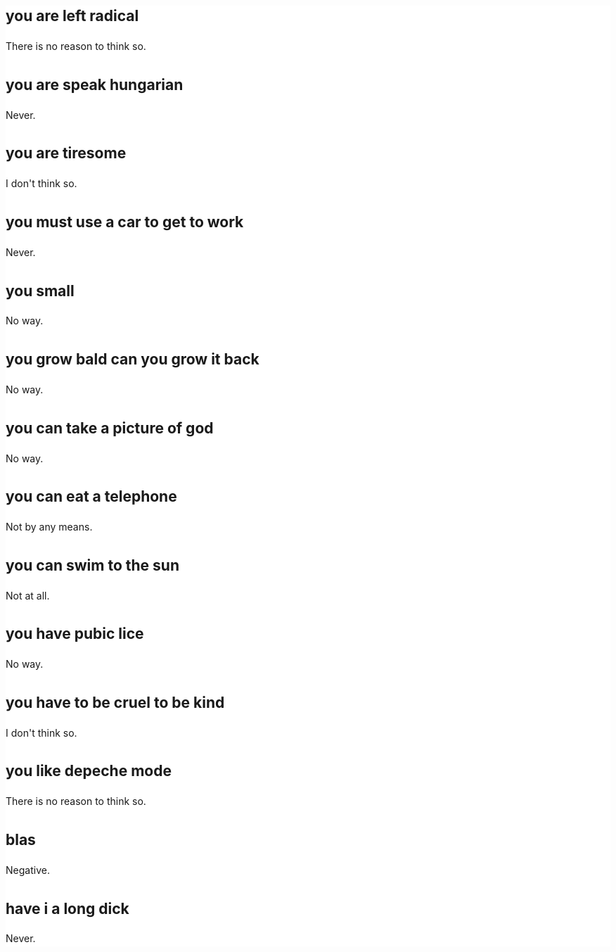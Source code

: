 ## you are left radical
There is no reason to think so.

## you are speak hungarian
Never.

## you are tiresome
I don't think so.

## you must use a car to get to work
Never.

## you small
No way.

## you grow bald can you grow it back
No way.

## you can take a picture of god
No way.

## you can eat a telephone
Not by any means.

## you can swim to the sun
Not at all.

## you have pubic lice
No way.

## you have to be cruel to be kind
I don't think so.

## you like depeche mode
There is no reason to think so.

## blas
Negative.

## have i a long dick
Never.
